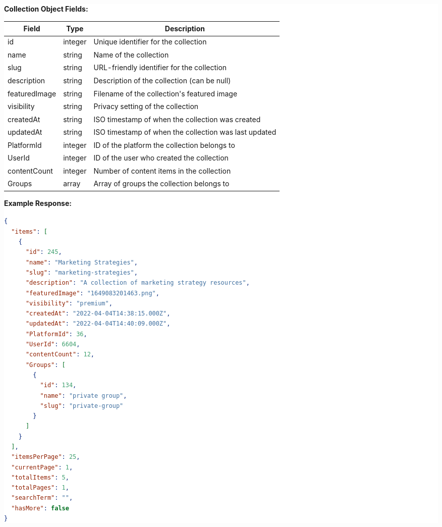 **Collection Object Fields:**

| Field | Type | Description |
|-------|------|-------------|
| id | integer | Unique identifier for the collection |
| name | string | Name of the collection |
| slug | string | URL-friendly identifier for the collection |
| description | string | Description of the collection (can be null) |
| featuredImage | string | Filename of the collection's featured image |
| visibility | string | Privacy setting of the collection |
| createdAt | string | ISO timestamp of when the collection was created |
| updatedAt | string | ISO timestamp of when the collection was last updated |
| PlatformId | integer | ID of the platform the collection belongs to |
| UserId | integer | ID of the user who created the collection |
| contentCount | integer | Number of content items in the collection |
| Groups | array | Array of groups the collection belongs to |

**Example Response:**
```json
{
  "items": [
    {
      "id": 245,
      "name": "Marketing Strategies",
      "slug": "marketing-strategies",
      "description": "A collection of marketing strategy resources",
      "featuredImage": "1649083201463.png",
      "visibility": "premium",
      "createdAt": "2022-04-04T14:38:15.000Z",
      "updatedAt": "2022-04-04T14:40:09.000Z",
      "PlatformId": 36,
      "UserId": 6604,
      "contentCount": 12,
      "Groups": [
        {
          "id": 134,
          "name": "private group",
          "slug": "private-group"
        }
      ]
    }
  ],
  "itemsPerPage": 25,
  "currentPage": 1,
  "totalItems": 5,
  "totalPages": 1,
  "searchTerm": "",
  "hasMore": false
}
```
